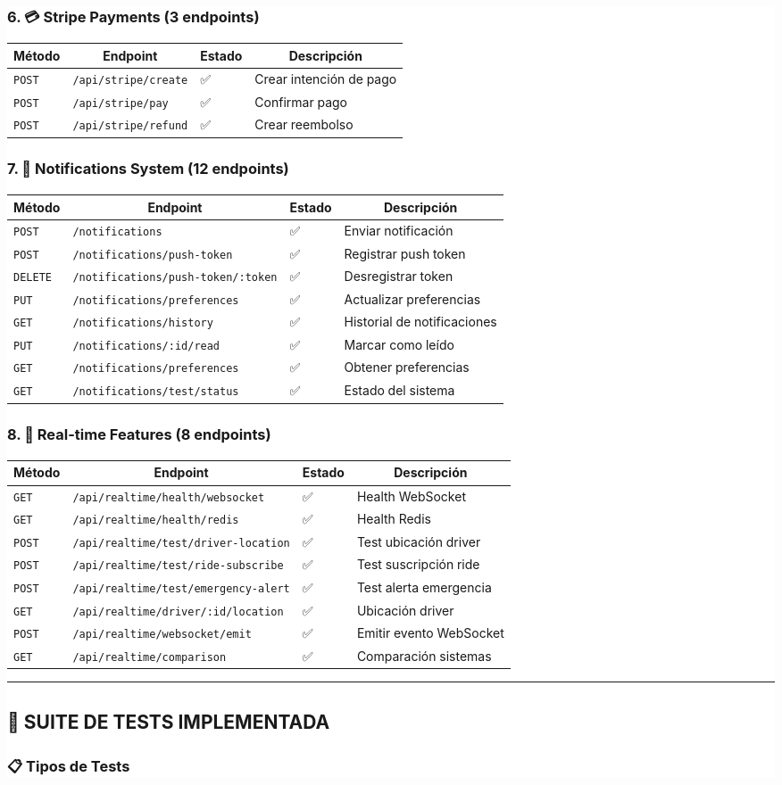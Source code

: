 ### **6. 💳 Stripe Payments (3 endpoints)**
| Método | Endpoint | Estado | Descripción |
|--------|----------|--------|-------------|
| `POST` | `/api/stripe/create` | ✅ | Crear intención de pago |
| `POST` | `/api/stripe/pay` | ✅ | Confirmar pago |
| `POST` | `/api/stripe/refund` | ✅ | Crear reembolso |

### **7. 📱 Notifications System (12 endpoints)**
| Método | Endpoint | Estado | Descripción |
|--------|----------|--------|-------------|
| `POST` | `/notifications` | ✅ | Enviar notificación |
| `POST` | `/notifications/push-token` | ✅ | Registrar push token |
| `DELETE` | `/notifications/push-token/:token` | ✅ | Desregistrar token |
| `PUT` | `/notifications/preferences` | ✅ | Actualizar preferencias |
| `GET` | `/notifications/history` | ✅ | Historial de notificaciones |
| `PUT` | `/notifications/:id/read` | ✅ | Marcar como leído |
| `GET` | `/notifications/preferences` | ✅ | Obtener preferencias |
| `GET` | `/notifications/test/status` | ✅ | Estado del sistema |

### **8. 🔄 Real-time Features (8 endpoints)**
| Método | Endpoint | Estado | Descripción |
|--------|----------|--------|-------------|
| `GET` | `/api/realtime/health/websocket` | ✅ | Health WebSocket |
| `GET` | `/api/realtime/health/redis` | ✅ | Health Redis |
| `POST` | `/api/realtime/test/driver-location` | ✅ | Test ubicación driver |
| `POST` | `/api/realtime/test/ride-subscribe` | ✅ | Test suscripción ride |
| `POST` | `/api/realtime/test/emergency-alert` | ✅ | Test alerta emergencia |
| `GET` | `/api/realtime/driver/:id/location` | ✅ | Ubicación driver |
| `POST` | `/api/realtime/websocket/emit` | ✅ | Emitir evento WebSocket |
| `GET` | `/api/realtime/comparison` | ✅ | Comparación sistemas |

---

## 🧪 **SUITE DE TESTS IMPLEMENTADA**

### **📋 Tipos de Tests**
